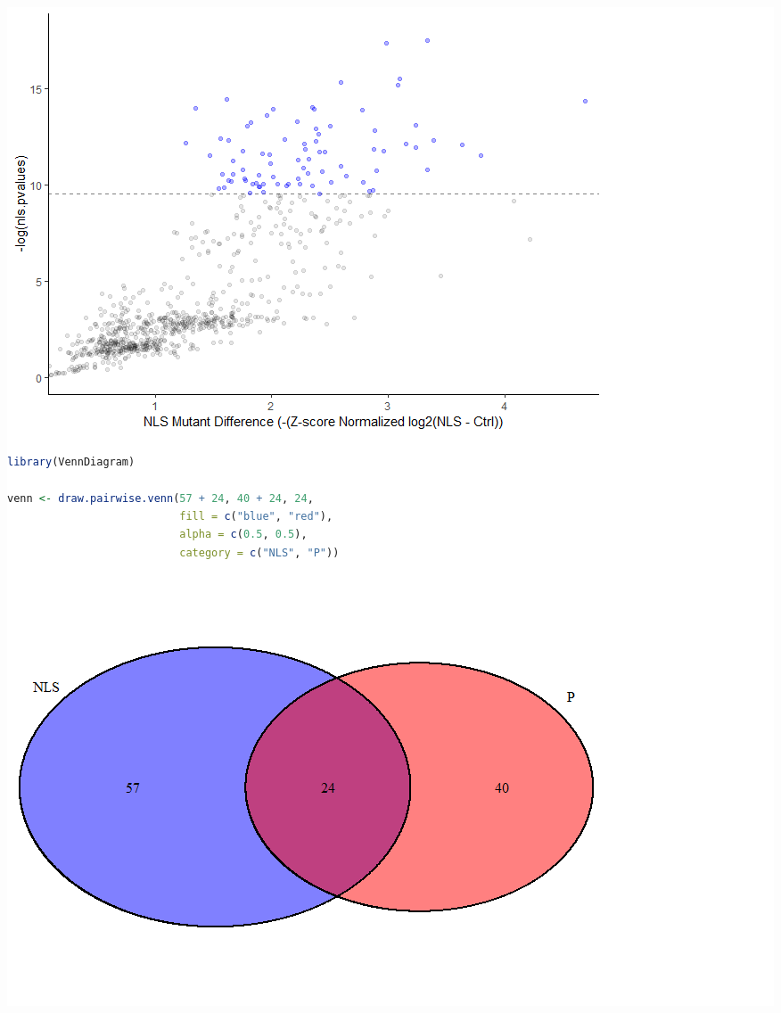 ![](MO_AKAP18_Bio03_rep_v2_gitVersion_files/figure-markdown_github/plot-3.png)

``` r
library(VennDiagram)

venn <- draw.pairwise.venn(57 + 24, 40 + 24, 24,
                           fill = c("blue", "red"),
                           alpha = c(0.5, 0.5), 
                           category = c("NLS", "P"))
```

![](MO_AKAP18_Bio03_rep_v2_gitVersion_files/figure-markdown_github/manual%20venn%20diagram-1.png)
